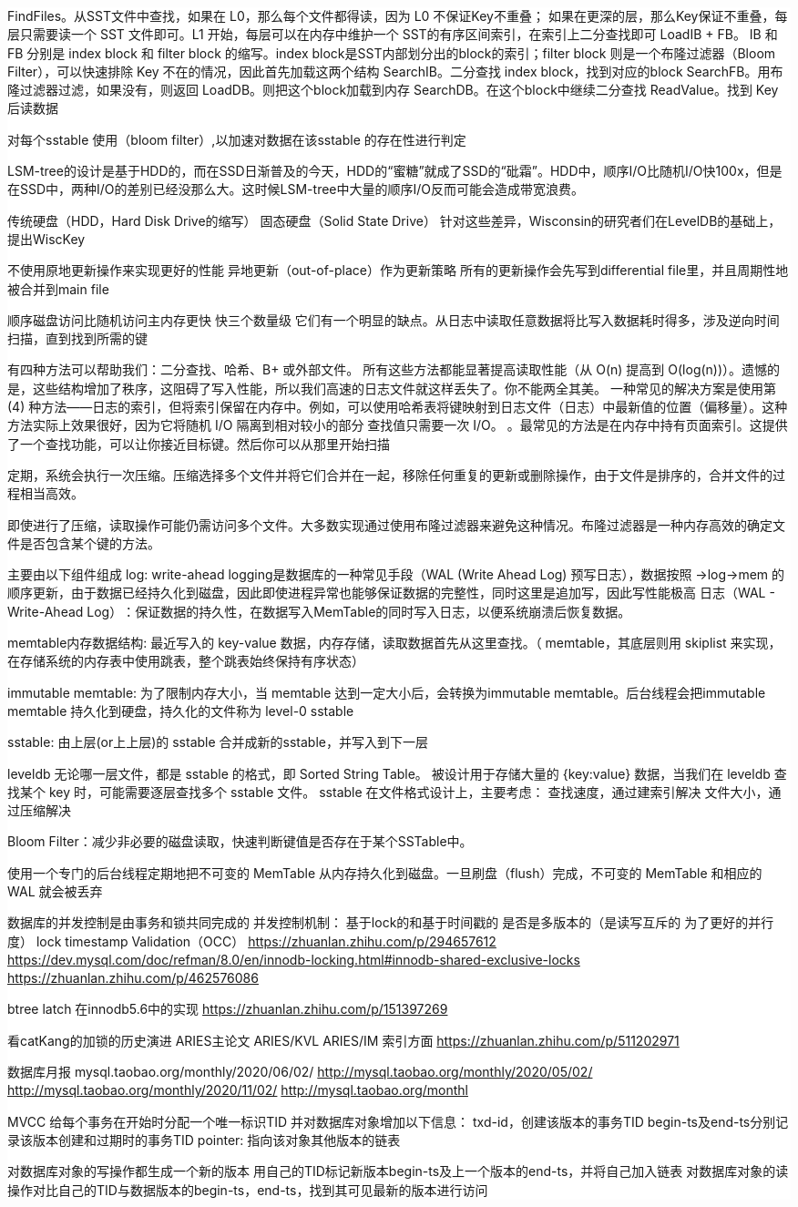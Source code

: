 FindFiles。从SST文件中查找，如果在 L0，那么每个文件都得读，因为 L0 不保证Key不重叠； 如果在更深的层，那么Key保证不重叠，每层只需要读一个 SST 文件即可。L1 开始，每层可以在内存中维护一个 SST的有序区间索引，在索引上二分查找即可 LoadIB + FB。 IB 和 FB 分别是 index block 和 filter block 的缩写。index block是SST内部划分出的block的索引；filter block 则是一个布隆过滤器（Bloom Filter），可以快速排除 Key 不在的情况，因此首先加载这两个结构 SearchIB。二分查找 index block，找到对应的block SearchFB。用布隆过滤器过滤，如果没有，则返回 LoadDB。则把这个block加载到内存 SearchDB。在这个block中继续二分查找 ReadValue。找到 Key后读数据

对每个sstable 使用（bloom filter）,以加速对数据在该sstable 的存在性进行判定

LSM-tree的设计是基于HDD的，而在SSD日渐普及的今天，HDD的“蜜糖”就成了SSD的“砒霜”。HDD中，顺序I/O比随机I/O快100x，但是在SSD中，两种I/O的差别已经没那么大。这时候LSM-tree中大量的顺序I/O反而可能会造成带宽浪费。

传统硬盘（HDD，Hard Disk Drive的缩写） 固态硬盘（Solid State Drive） 针对这些差异，Wisconsin的研究者们在LevelDB的基础上，提出WiscKey

不使用原地更新操作来实现更好的性能 异地更新（out-of-place）作为更新策略 所有的更新操作会先写到differential file里，并且周期性地被合并到main file

顺序磁盘访问比随机访问主内存更快 快三个数量级 它们有一个明显的缺点。从日志中读取任意数据将比写入数据耗时得多，涉及逆向时间扫描，直到找到所需的键

有四种方法可以帮助我们：二分查找、哈希、B+ 或外部文件。 所有这些方法都能显著提高读取性能（从 O(n) 提高到 O(log(n))）。遗憾的是，这些结构增加了秩序，这阻碍了写入性能，所以我们高速的日志文件就这样丢失了。你不能两全其美。 一种常见的解决方案是使用第 (4) 种方法——日志的索引，但将索引保留在内存中。例如，可以使用哈希表将键映射到日志文件（日志）中最新值的位置（偏移量）。这种方法实际上效果很好，因为它将随机 I/O 隔离到相对较小的部分 查找值只需要一次 I/O。 。最常见的方法是在内存中持有页面索引。这提供了一个查找功能，可以让你接近目标键。然后你可以从那里开始扫描

定期，系统会执行一次压缩。压缩选择多个文件并将它们合并在一起，移除任何重复的更新或删除操作，由于文件是排序的，合并文件的过程相当高效。

即使进行了压缩，读取操作可能仍需访问多个文件。大多数实现通过使用布隆过滤器来避免这种情况。布隆过滤器是一种内存高效的确定文件是否包含某个键的方法。

主要由以下组件组成 log: write-ahead logging是数据库的一种常见手段（WAL (Write Ahead Log) 预写日志），数据按照 ->log->mem 的顺序更新，由于数据已经持久化到磁盘，因此即使进程异常也能够保证数据的完整性，同时这里是追加写，因此写性能极高 日志（‌WAL - Write-Ahead Log）‌：‌保证数据的持久性，‌在数据写入MemTable的同时写入日志，‌以便系统崩溃后恢复数据。

memtable内存数据结构: 最近写入的 key-value 数据，内存存储，读取数据首先从这里查找。（ memtable，其底层则用 skiplist 来实现，在存储系统的内存表中使用跳表，整个跳表始终保持有序状态）

immutable memtable: 为了限制内存大小，当 memtable 达到一定大小后，会转换为immutable memtable。后台线程会把immutable memtable 持久化到硬盘，持久化的文件称为 level-0 sstable

sstable: 由上层(or上上层)的 sstable 合并成新的sstable，并写入到下一层

leveldb 无论哪一层文件，都是 sstable 的格式，即 Sorted String Table。 被设计用于存储大量的 {key:value} 数据，当我们在 leveldb 查找某个 key 时，可能需要逐层查找多个 sstable 文件。 sstable 在文件格式设计上，主要考虑： 查找速度，通过建索引解决 文件大小，通过压缩解决

Bloom Filter：‌减少非必要的磁盘读取，‌快速判断键值是否存在于某个SSTable中。‌

使用一个专门的后台线程定期地把不可变的 MemTable 从内存持久化到磁盘。一旦刷盘（flush）完成，不可变的 MemTable 和相应的 WAL 就会被丢弃

数据库的并发控制是由事务和锁共同完成的 并发控制机制： 基于lock的和基于时间戳的 是否是多版本的（是读写互斥的 为了更好的并行度） lock timestamp Validation（OCC） https://zhuanlan.zhihu.com/p/294657612 https://dev.mysql.com/doc/refman/8.0/en/innodb-locking.html#innodb-shared-exclusive-locks https://zhuanlan.zhihu.com/p/462576086

btree latch 在innodb5.6中的实现 https://zhuanlan.zhihu.com/p/151397269

看catKang的加锁的历史演进 ARIES主论文 ARIES/KVL ARIES/IM 索引方面 https://zhuanlan.zhihu.com/p/511202971

数据库月报 mysql.taobao.org/monthly/2020/06/02/ http://mysql.taobao.org/monthly/2020/05/02/ http://mysql.taobao.org/monthly/2020/11/02/ http://mysql.taobao.org/monthl

MVCC 给每个事务在开始时分配一个唯一标识TID 并对数据库对象增加以下信息： txd-id，创建该版本的事务TID begin-ts及end-ts分别记录该版本创建和过期时的事务TID pointer: 指向该对象其他版本的链表

对数据库对象的写操作都生成一个新的版本 用自己的TID标记新版本begin-ts及上一个版本的end-ts，并将自己加入链表 对数据库对象的读操作对比自己的TID与数据版本的begin-ts，end-ts，找到其可见最新的版本进行访问
